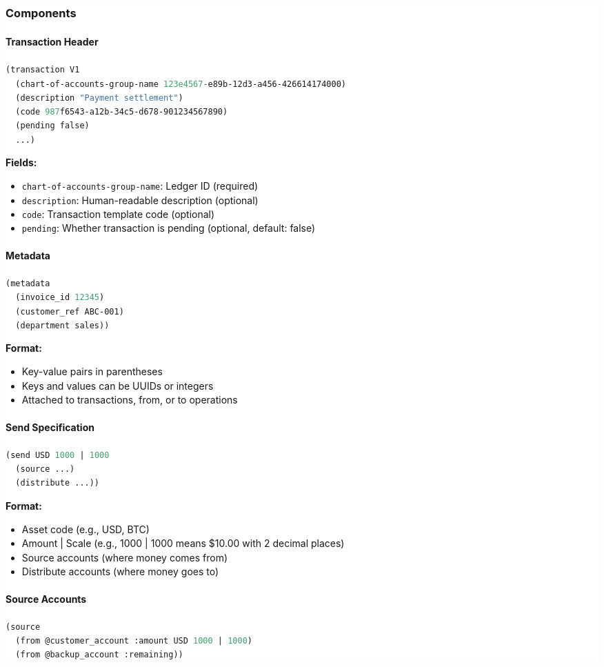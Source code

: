 ### Components

#### Transaction Header

```lisp
(transaction V1
  (chart-of-accounts-group-name 123e4567-e89b-12d3-a456-426614174000)
  (description "Payment settlement")
  (code 987f6543-a12b-34c5-d678-901234567890)
  (pending false)
  ...)
```

**Fields:**

- `chart-of-accounts-group-name`: Ledger ID (required)
- `description`: Human-readable description (optional)
- `code`: Transaction template code (optional)
- `pending`: Whether transaction is pending (optional, default: false)

#### Metadata

```lisp
(metadata
  (invoice_id 12345)
  (customer_ref ABC-001)
  (department sales))
```

**Format:**

- Key-value pairs in parentheses
- Keys and values can be UUIDs or integers
- Attached to transactions, from, or to operations

#### Send Specification

```lisp
(send USD 1000 | 1000
  (source ...)
  (distribute ...))
```

**Format:**

- Asset code (e.g., USD, BTC)
- Amount | Scale (e.g., 1000 | 1000 means $10.00 with 2 decimal places)
- Source accounts (where money comes from)
- Distribute accounts (where money goes to)

#### Source Accounts

```lisp
(source
  (from @customer_account :amount USD 1000 | 1000)
  (from @backup_account :remaining))
```
